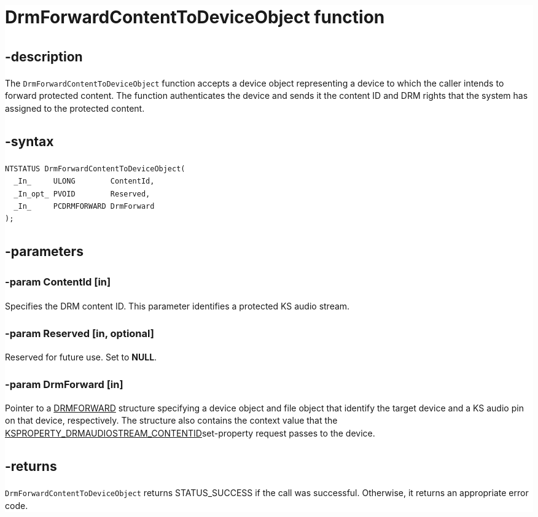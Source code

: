 # DrmForwardContentToDeviceObject function


## -description


The <code>DrmForwardContentToDeviceObject</code> function accepts a device object representing a device to which the caller intends to forward protected content. The function authenticates the device and sends it the content ID and DRM rights that the system has assigned to the protected content.


## -syntax


````
NTSTATUS DrmForwardContentToDeviceObject(
  _In_     ULONG        ContentId,
  _In_opt_ PVOID        Reserved,
  _In_     PCDRMFORWARD DrmForward
);
````


## -parameters




### -param ContentId [in]

Specifies the DRM content ID. This parameter identifies a protected KS audio stream.


### -param Reserved [in, optional]

Reserved for future use. Set to <b>NULL</b>.


### -param DrmForward [in]

Pointer to a <a href="..\drmk\ns-drmk-tagdrmforward.md">DRMFORWARD</a> structure specifying a device object and file object that identify the target device and a KS audio pin on that device, respectively. The structure also contains the context value that the <a href="https://msdn.microsoft.com/library/windows/hardware/ff537351">KSPROPERTY_DRMAUDIOSTREAM_CONTENTID</a>set-property request passes to the device.


## -returns



<code>DrmForwardContentToDeviceObject</code> returns STATUS_SUCCESS if the call was successful. Otherwise, it returns an appropriate error code.


